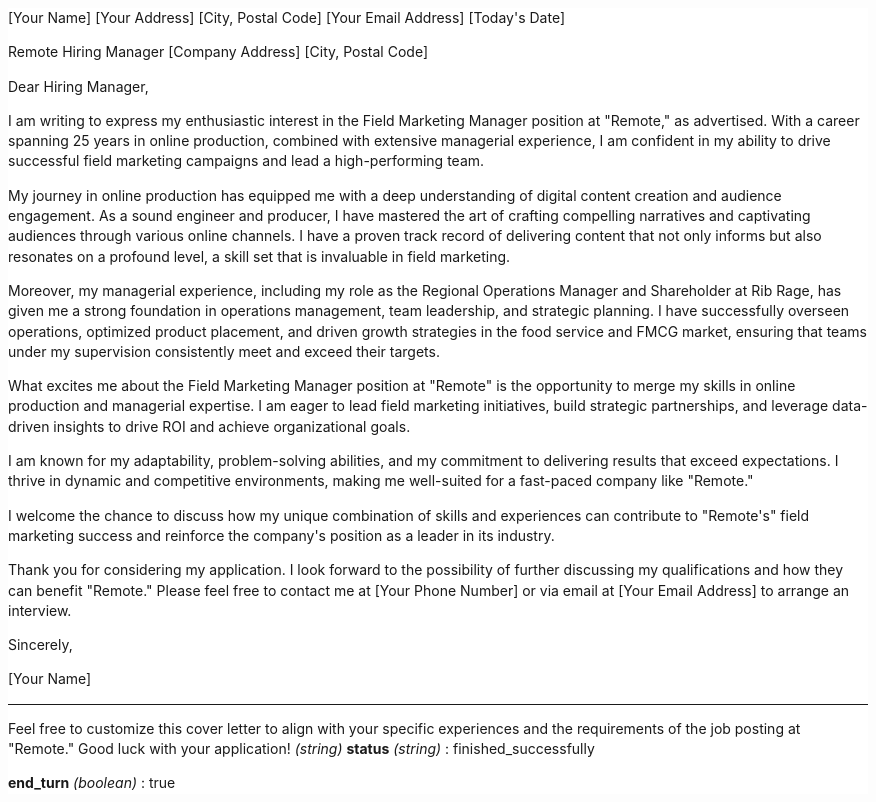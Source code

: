 
[Your Name]
[Your Address]
[City, Postal Code]
[Your Email Address]
[Today's Date]

Remote Hiring Manager
[Company Address]
[City, Postal Code]

Dear Hiring Manager,

I am writing to express my enthusiastic interest in the Field Marketing Manager position at "Remote," as advertised. With a career spanning 25 years in online production, combined with extensive managerial experience, I am confident in my ability to drive successful field marketing campaigns and lead a high-performing team.

My journey in online production has equipped me with a deep understanding of digital content creation and audience engagement. As a sound engineer and producer, I have mastered the art of crafting compelling narratives and captivating audiences through various online channels. I have a proven track record of delivering content that not only informs but also resonates on a profound level, a skill set that is invaluable in field marketing.

Moreover, my managerial experience, including my role as the Regional Operations Manager and Shareholder at Rib Rage, has given me a strong foundation in operations management, team leadership, and strategic planning. I have successfully overseen operations, optimized product placement, and driven growth strategies in the food service and FMCG market, ensuring that teams under my supervision consistently meet and exceed their targets.

What excites me about the Field Marketing Manager position at "Remote" is the opportunity to merge my skills in online production and managerial expertise. I am eager to lead field marketing initiatives, build strategic partnerships, and leverage data-driven insights to drive ROI and achieve organizational goals.

I am known for my adaptability, problem-solving abilities, and my commitment to delivering results that exceed expectations. I thrive in dynamic and competitive environments, making me well-suited for a fast-paced company like "Remote."

I welcome the chance to discuss how my unique combination of skills and experiences can contribute to "Remote's" field marketing success and reinforce the company's position as a leader in its industry.

Thank you for considering my application. I look forward to the possibility of further discussing my qualifications and how they can benefit "Remote." Please feel free to contact me at [Your Phone Number] or via email at [Your Email Address] to arrange an interview.

Sincerely,

[Your Name]

---

Feel free to customize this cover letter to align with your specific experiences and the requirements of the job posting at "Remote." Good luck with your application! *(string)* 
**status** *(string)* : finished_successfully

**end_turn** *(boolean)* : true
